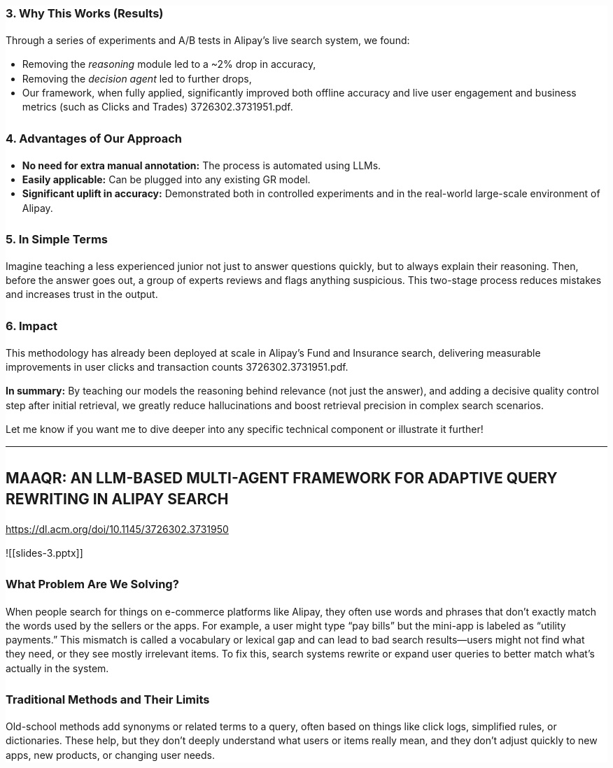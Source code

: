 ### 3. Why This Works (Results)

Through a series of experiments and A/B tests in Alipay’s live search system, we found:

- Removing the _reasoning_ module led to a ~2% drop in accuracy,
- Removing the _decision agent_ led to further drops,
- Our framework, when fully applied, significantly improved both offline accuracy and live user engagement and business metrics (such as Clicks and Trades) 3726302.3731951.pdf.

### 4. Advantages of Our Approach

- **No need for extra manual annotation:** The process is automated using LLMs.
- **Easily applicable:** Can be plugged into any existing GR model.
- **Significant uplift in accuracy:** Demonstrated both in controlled experiments and in the real-world large-scale environment of Alipay.

### 5. In Simple Terms

Imagine teaching a less experienced junior not just to answer questions quickly, but to always explain their reasoning. Then, before the answer goes out, a group of experts reviews and flags anything suspicious. This two-stage process reduces mistakes and increases trust in the output.

### 6. Impact

This methodology has already been deployed at scale in Alipay’s Fund and Insurance search, delivering measurable improvements in user clicks and transaction counts 3726302.3731951.pdf.

**In summary:** By teaching our models the reasoning behind relevance (not just the answer), and adding a decisive quality control step after initial retrieval, we greatly reduce hallucinations and boost retrieval precision in complex search scenarios.

Let me know if you want me to dive deeper into any specific technical component or illustrate it further!

-------

## MAAQR: AN LLM-BASED MULTI-AGENT FRAMEWORK FOR ADAPTIVE QUERY REWRITING IN ALIPAY SEARCH
https://dl.acm.org/doi/10.1145/3726302.3731950

![[slides-3.pptx]]

### **What Problem Are We Solving?** 
When people search for things on e-commerce platforms like Alipay, they often use words and phrases that don’t exactly match the words used by the sellers or the apps. For example, a user might type “pay bills” but the mini-app is labeled as “utility payments.” This mismatch is called a vocabulary or lexical gap and can lead to bad search results—users might not find what they need, or they see mostly irrelevant items. To fix this, search systems rewrite or expand user queries to better match what’s actually in the system.

### **Traditional Methods and Their Limits** 
Old-school methods add synonyms or related terms to a query, often based on things like click logs, simplified rules, or dictionaries. These help, but they don’t deeply understand what users or items really mean, and they don’t adjust quickly to new apps, new products, or changing user needs.
